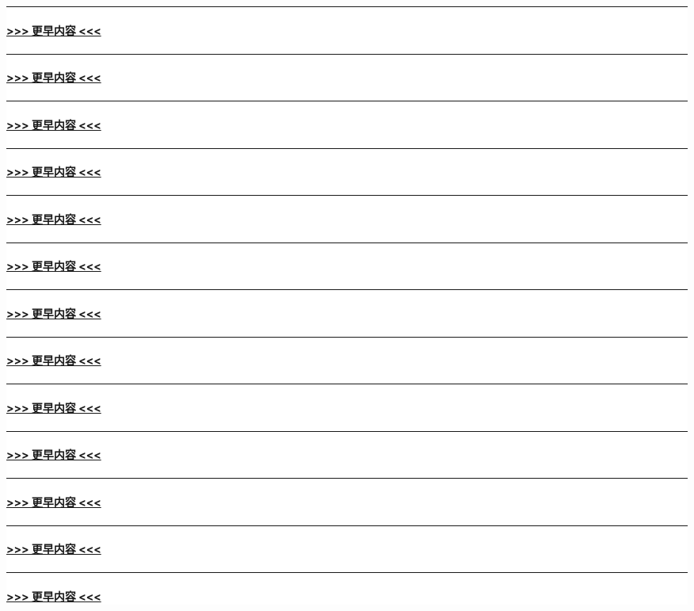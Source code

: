 ----
#### [ >>> 更早内容 <<< ](../indexes/sedl4SG7C-earlier.md?t=10272351)

----
#### [ >>> 更早内容 <<< ](../indexes/sedl4SG7C-earlier.md?t=10280002)

----
#### [ >>> 更早内容 <<< ](../indexes/sedl4SG7C-earlier.md?t=10280051)

----
#### [ >>> 更早内容 <<< ](../indexes/sedl4SG7C-earlier.md?t=10280102)

----
#### [ >>> 更早内容 <<< ](../indexes/sedl4SG7C-earlier.md?t=10280151)

----
#### [ >>> 更早内容 <<< ](../indexes/sedl4SG7C-earlier.md?t=10280203)

----
#### [ >>> 更早内容 <<< ](../indexes/sedl4SG7C-earlier.md?t=10280251)

----
#### [ >>> 更早内容 <<< ](../indexes/sedl4SG7C-earlier.md?t=10280303)

----
#### [ >>> 更早内容 <<< ](../indexes/sedl4SG7C-earlier.md?t=10280351)

----
#### [ >>> 更早内容 <<< ](../indexes/sedl4SG7C-earlier.md?t=10280403)

----
#### [ >>> 更早内容 <<< ](../indexes/sedl4SG7C-earlier.md?t=10280451)

----
#### [ >>> 更早内容 <<< ](../indexes/sedl4SG7C-earlier.md?t=10280502)

----
#### [ >>> 更早内容 <<< ](../indexes/sedl4SG7C-earlier.md?t=10280551)
